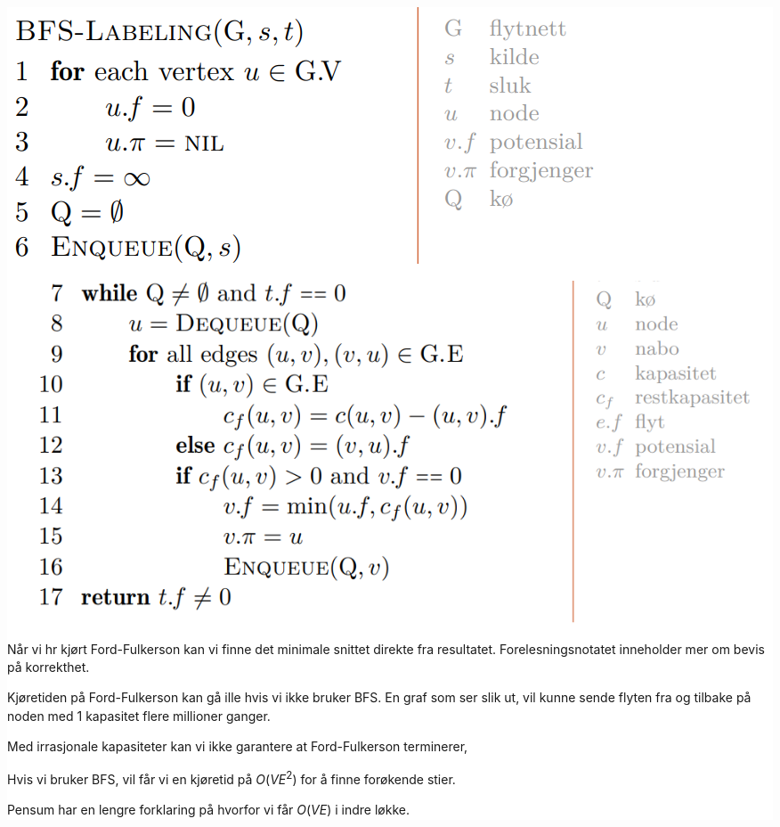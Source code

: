 ![Untitled](12/Untitled%2012.png)

![Untitled](12/Untitled%2013.png)

Når vi hr kjørt Ford-Fulkerson kan vi finne det minimale snittet direkte fra resultatet. Forelesningsnotatet inneholder mer om bevis på korrekthet.

Kjøretiden på Ford-Fulkerson kan gå ille hvis vi ikke bruker BFS. En graf som ser slik ut, vil kunne sende flyten fra og tilbake på noden med 1 kapasitet flere millioner ganger.

Med irrasjonale kapasiteter kan vi ikke garantere at Ford-Fulkerson terminerer,

Hvis vi bruker BFS, vil får vi en kjøretid på $O(VE^2)$ for å finne forøkende stier.

Pensum har en lengre forklaring på hvorfor vi får $O(VE)$ i indre løkke.

